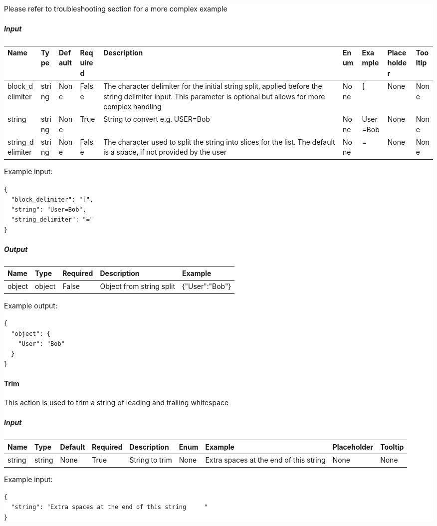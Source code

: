 
Please refer to troubleshooting section for a more complex example

##### Input

|Name|Type|Default|Required|Description|Enum|Example|Placeholder|Tooltip|
| :--- | :--- | :--- | :--- | :--- | :--- | :--- | :--- | :--- |
|block_delimiter|string|None|False|The character delimiter for the initial string split, applied before the string delimiter input. This parameter is optional but allows for more complex handling|None|[|None|None|
|string|string|None|True|String to convert e.g. USER=Bob|None|User=Bob|None|None|
|string_delimiter|string|None|False|The character used to split the string into slices for the list. The default is a space, if not provided by the user|None|=|None|None|
  
Example input:

```
{
  "block_delimiter": "[",
  "string": "User=Bob",
  "string_delimiter": "="
}
```

##### Output

|Name|Type|Required|Description|Example|
| :--- | :--- | :--- | :--- | :--- |
|object|object|False|Object from string split|{"User":"Bob"}|
  
Example output:

```
{
  "object": {
    "User": "Bob"
  }
}
```

#### Trim

This action is used to trim a string of leading and trailing whitespace

##### Input

|Name|Type|Default|Required|Description|Enum|Example|Placeholder|Tooltip|
| :--- | :--- | :--- | :--- | :--- | :--- | :--- | :--- | :--- |
|string|string|None|True|String to trim|None|Extra spaces at the end of this string     |None|None|
  
Example input:

```
{
  "string": "Extra spaces at the end of this string     "
}
```
